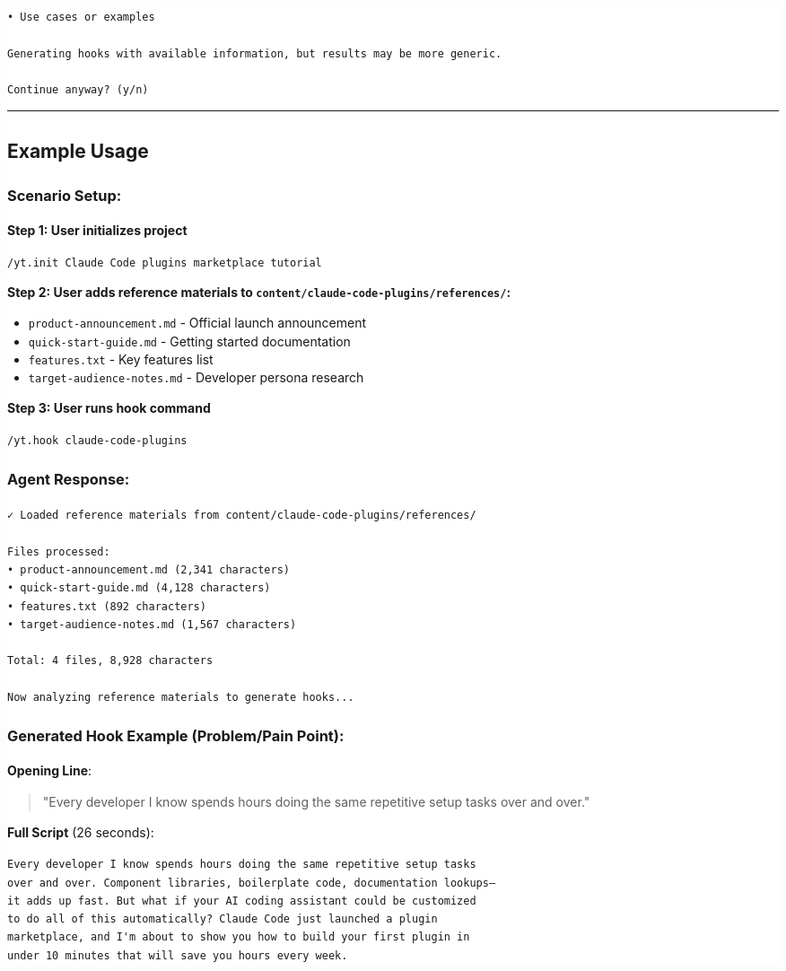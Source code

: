 ```
• Use cases or examples

Generating hooks with available information, but results may be more generic.

Continue anyway? (y/n)
```

---

## Example Usage

### Scenario Setup:

**Step 1: User initializes project**
```
/yt.init Claude Code plugins marketplace tutorial
```

**Step 2: User adds reference materials to `content/claude-code-plugins/references/`:**
- `product-announcement.md` - Official launch announcement
- `quick-start-guide.md` - Getting started documentation
- `features.txt` - Key features list
- `target-audience-notes.md` - Developer persona research

**Step 3: User runs hook command**
```
/yt.hook claude-code-plugins
```

### Agent Response:

```
✓ Loaded reference materials from content/claude-code-plugins/references/

Files processed:
• product-announcement.md (2,341 characters)
• quick-start-guide.md (4,128 characters)
• features.txt (892 characters)
• target-audience-notes.md (1,567 characters)

Total: 4 files, 8,928 characters

Now analyzing reference materials to generate hooks...
```

### Generated Hook Example (Problem/Pain Point):

**Opening Line**:
> "Every developer I know spends hours doing the same repetitive setup tasks over and over."

**Full Script** (26 seconds):
```
Every developer I know spends hours doing the same repetitive setup tasks
over and over. Component libraries, boilerplate code, documentation lookups—
it adds up fast. But what if your AI coding assistant could be customized
to do all of this automatically? Claude Code just launched a plugin
marketplace, and I'm about to show you how to build your first plugin in
under 10 minutes that will save you hours every week.
```
